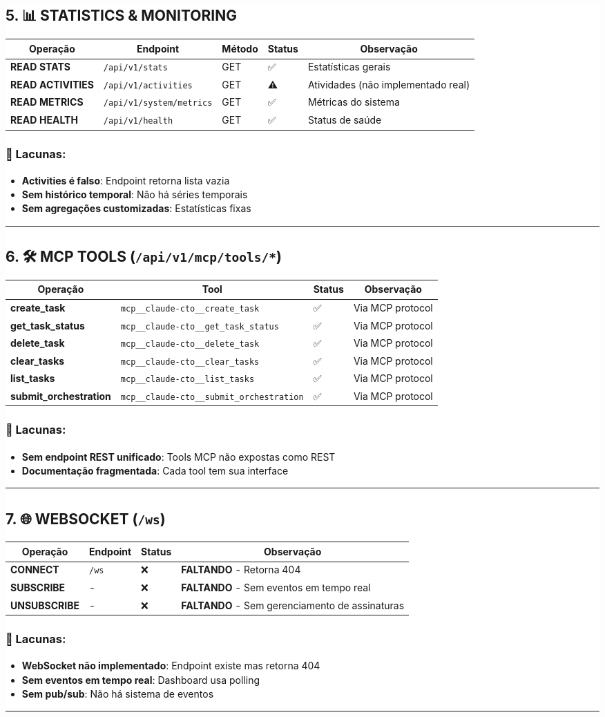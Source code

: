 ## 5. 📊 **STATISTICS & MONITORING**

| Operação | Endpoint | Método | Status | Observação |
|----------|----------|---------|---------|------------|
| **READ STATS** | `/api/v1/stats` | GET | ✅ | Estatísticas gerais |
| **READ ACTIVITIES** | `/api/v1/activities` | GET | ⚠️ | Atividades (não implementado real) |
| **READ METRICS** | `/api/v1/system/metrics` | GET | ✅ | Métricas do sistema |
| **READ HEALTH** | `/api/v1/health` | GET | ✅ | Status de saúde |

### 🔴 Lacunas:
- **Activities é falso**: Endpoint retorna lista vazia
- **Sem histórico temporal**: Não há séries temporais
- **Sem agregações customizadas**: Estatísticas fixas

---

## 6. 🛠️ **MCP TOOLS** (`/api/v1/mcp/tools/*`)

| Operação | Tool | Status | Observação |
|----------|------|---------|------------|
| **create_task** | `mcp__claude-cto__create_task` | ✅ | Via MCP protocol |
| **get_task_status** | `mcp__claude-cto__get_task_status` | ✅ | Via MCP protocol |
| **delete_task** | `mcp__claude-cto__delete_task` | ✅ | Via MCP protocol |
| **clear_tasks** | `mcp__claude-cto__clear_tasks` | ✅ | Via MCP protocol |
| **list_tasks** | `mcp__claude-cto__list_tasks` | ✅ | Via MCP protocol |
| **submit_orchestration** | `mcp__claude-cto__submit_orchestration` | ✅ | Via MCP protocol |

### 🔴 Lacunas:
- **Sem endpoint REST unificado**: Tools MCP não expostas como REST
- **Documentação fragmentada**: Cada tool tem sua interface

---

## 7. 🌐 **WEBSOCKET** (`/ws`)

| Operação | Endpoint | Status | Observação |
|----------|----------|---------|------------|
| **CONNECT** | `/ws` | ❌ | **FALTANDO** - Retorna 404 |
| **SUBSCRIBE** | - | ❌ | **FALTANDO** - Sem eventos em tempo real |
| **UNSUBSCRIBE** | - | ❌ | **FALTANDO** - Sem gerenciamento de assinaturas |

### 🔴 Lacunas:
- **WebSocket não implementado**: Endpoint existe mas retorna 404
- **Sem eventos em tempo real**: Dashboard usa polling
- **Sem pub/sub**: Não há sistema de eventos

---